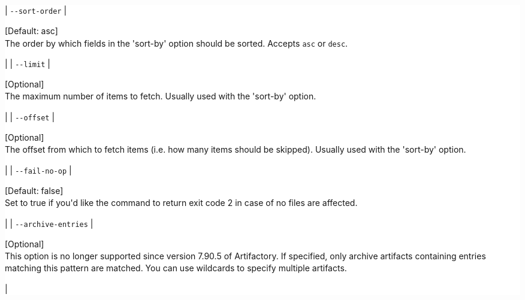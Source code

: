 | `--sort-order`         | <p>[Default: asc]<br>The order by which fields in the 'sort-by' option should be sorted. Accepts <code>asc</code> or <code>desc</code>.</p>                                                                                                                                                                                                                                                                                                                                                                                                                                                                                                                                                                                                                                                                                                                                                                                                                                                                                                                                                                                                            |
| `--limit`              | <p>[Optional]<br>The maximum number of items to fetch. Usually used with the 'sort-by' option.</p>                                                                                                                                                                                                                                                                                                                                                                                                                                                                                                                                                                                                                                                                                                                                                                                                                                                                                                                                                                                                                                                     |
| `--offset`             | <p>[Optional]<br>The offset from which to fetch items (i.e. how many items should be skipped). Usually used with the 'sort-by' option.</p>                                                                                                                                                                                                                                                                                                                                                                                                                                                                                                                                                                                                                                                                                                                                                                                                                                                                                                                                                                                                             |
| `--fail-no-op`         | <p>[Default: false]<br>Set to true if you'd like the command to return exit code 2 in case of no files are affected.</p>                                                                                                                                                                                                                                                                                                                                                                                                                                                                                                                                                                                                                                                                                                                                                                                                                                                                                                                                                                                                                               |
| `--archive-entries`    | <p>[Optional]<br>This option is no longer supported since version 7.90.5 of Artifactory. If specified, only archive artifacts containing entries matching this pattern are matched. You can use wildcards to specify multiple artifacts.</p>                                                                                                                                                                                                                                                                                                                                                                                                                                                                                                                                                                                                                                                                                                                                                                                                                                                                                                           |